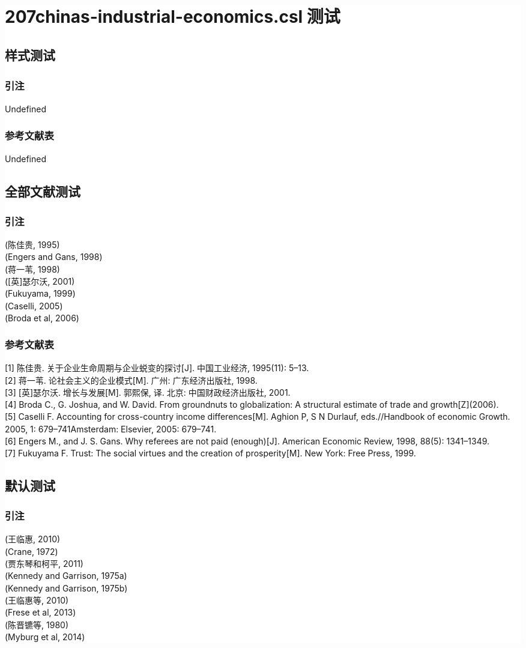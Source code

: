 # 207chinas-industrial-economics.csl 测试



## 样式测试

### 引注

Undefined

### 参考文献表

Undefined

## 全部文献测试

### 引注

(陈佳贵, 1995)<br>
(Engers and Gans, 1998)<br>
(蒋一苇, 1998)<br>
([英]瑟尔沃, 2001)<br>
(Fukuyama, 1999)<br>
(Caselli, 2005)<br>
(Broda et al, 2006)<br>

### 参考文献表

<div class="csl-bib-body second-field-align-flush">
  <div class="csl-entry">[1] 陈佳贵. 关于企业生命周期与企业蜕变的探讨[J]. 中国工业经济, 1995(11): 5–13.	</div>
  <div class="csl-entry">[2] 蒋一苇. 论社会主义的企业模式[M]. 广州: 广东经济出版社, 1998.	</div>
  <div class="csl-entry">[3] [英]瑟尔沃. 增长与发展[M]. 郭熙保, 译. 北京: 中国财政经济出版社, 2001.	</div>
  <div class="csl-entry">[4] Broda C., G. Joshua, and W. David. From groundnuts to globalization: A structural estimate of trade and growth[Z](2006).	</div>
  <div class="csl-entry">[5] Caselli F. Accounting for cross-country income differences[M]. Aghion P, S N Durlauf, eds.//Handbook of economic Growth. 2005, 1: 679–741Amsterdam: Elsevier, 2005: 679–741.	</div>
  <div class="csl-entry">[6] Engers M., and J. S. Gans. Why referees are not paid (enough)[J]. American Economic Review, 1998, 88(5): 1341–1349.	</div>
  <div class="csl-entry">[7] Fukuyama F. Trust: The social virtues and the creation of prosperity[M]. New York: Free Press, 1999.	</div>
</div>

## 默认测试

### 引注

(王临惠, 2010)<br>
(Crane, 1972)<br>
(贾东琴和柯平, 2011)<br>
(Kennedy and Garrison, 1975a)<br>
(Kennedy and Garrison, 1975b)<br>
(王临惠等, 2010)<br>
(Frese et al, 2013)<br>
(陈晋镳等, 1980)<br>
(Myburg et al, 2014)<br>
